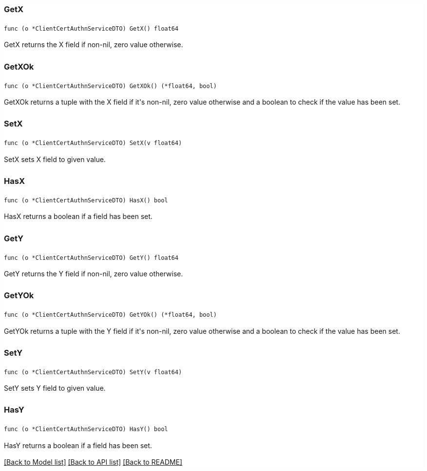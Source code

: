 ### GetX

`func (o *ClientCertAuthnServiceDTO) GetX() float64`

GetX returns the X field if non-nil, zero value otherwise.

### GetXOk

`func (o *ClientCertAuthnServiceDTO) GetXOk() (*float64, bool)`

GetXOk returns a tuple with the X field if it's non-nil, zero value otherwise
and a boolean to check if the value has been set.

### SetX

`func (o *ClientCertAuthnServiceDTO) SetX(v float64)`

SetX sets X field to given value.

### HasX

`func (o *ClientCertAuthnServiceDTO) HasX() bool`

HasX returns a boolean if a field has been set.

### GetY

`func (o *ClientCertAuthnServiceDTO) GetY() float64`

GetY returns the Y field if non-nil, zero value otherwise.

### GetYOk

`func (o *ClientCertAuthnServiceDTO) GetYOk() (*float64, bool)`

GetYOk returns a tuple with the Y field if it's non-nil, zero value otherwise
and a boolean to check if the value has been set.

### SetY

`func (o *ClientCertAuthnServiceDTO) SetY(v float64)`

SetY sets Y field to given value.

### HasY

`func (o *ClientCertAuthnServiceDTO) HasY() bool`

HasY returns a boolean if a field has been set.


[[Back to Model list]](../README.md#documentation-for-models) [[Back to API list]](../README.md#documentation-for-api-endpoints) [[Back to README]](../README.md)


